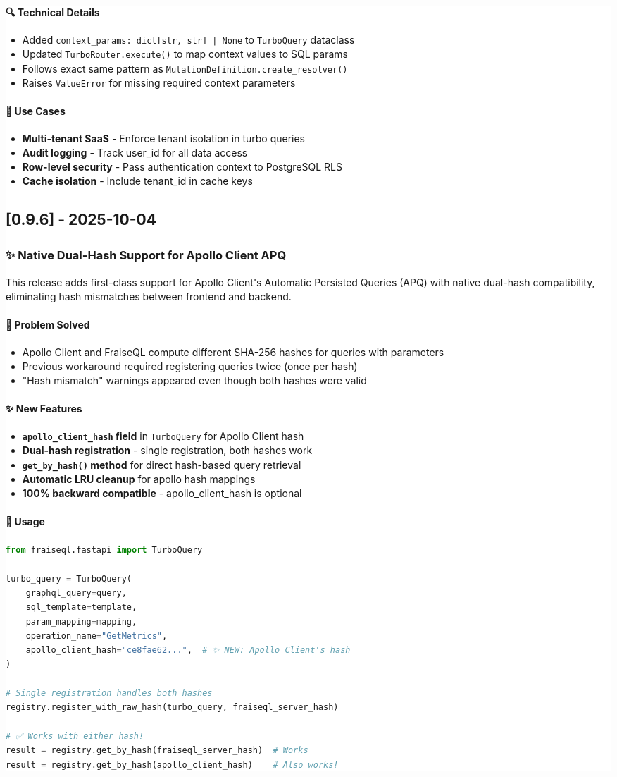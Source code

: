 #### **🔍 Technical Details**
- Added `context_params: dict[str, str] | None` to `TurboQuery` dataclass
- Updated `TurboRouter.execute()` to map context values to SQL params
- Follows exact same pattern as `MutationDefinition.create_resolver()`
- Raises `ValueError` for missing required context parameters

#### **🎨 Use Cases**
- **Multi-tenant SaaS** - Enforce tenant isolation in turbo queries
- **Audit logging** - Track user_id for all data access
- **Row-level security** - Pass authentication context to PostgreSQL RLS
- **Cache isolation** - Include tenant_id in cache keys

## [0.9.6] - 2025-10-04

### ✨ Native Dual-Hash Support for Apollo Client APQ

This release adds first-class support for Apollo Client's Automatic Persisted Queries (APQ) with native dual-hash compatibility, eliminating hash mismatches between frontend and backend.

#### **🎯 Problem Solved**
- Apollo Client and FraiseQL compute different SHA-256 hashes for queries with parameters
- Previous workaround required registering queries twice (once per hash)
- "Hash mismatch" warnings appeared even though both hashes were valid

#### **✨ New Features**
- **`apollo_client_hash` field** in `TurboQuery` for Apollo Client hash
- **Dual-hash registration** - single registration, both hashes work
- **`get_by_hash()` method** for direct hash-based query retrieval
- **Automatic LRU cleanup** for apollo hash mappings
- **100% backward compatible** - apollo_client_hash is optional

#### **🔧 Usage**
```python
from fraiseql.fastapi import TurboQuery

turbo_query = TurboQuery(
    graphql_query=query,
    sql_template=template,
    param_mapping=mapping,
    operation_name="GetMetrics",
    apollo_client_hash="ce8fae62...",  # ✨ NEW: Apollo Client's hash
)

# Single registration handles both hashes
registry.register_with_raw_hash(turbo_query, fraiseql_server_hash)

# ✅ Works with either hash!
result = registry.get_by_hash(fraiseql_server_hash)  # Works
result = registry.get_by_hash(apollo_client_hash)    # Also works!
```
